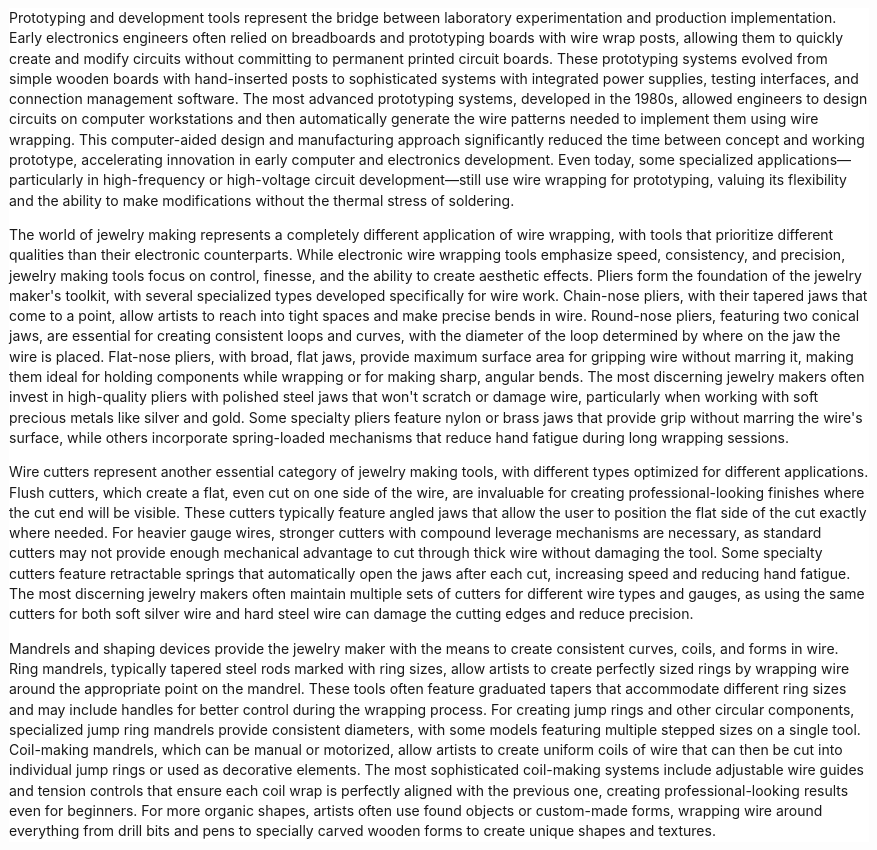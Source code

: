 Prototyping and development tools represent the bridge between laboratory experimentation and production implementation. Early electronics engineers often relied on breadboards and prototyping boards with wire wrap posts, allowing them to quickly create and modify circuits without committing to permanent printed circuit boards. These prototyping systems evolved from simple wooden boards with hand-inserted posts to sophisticated systems with integrated power supplies, testing interfaces, and connection management software. The most advanced prototyping systems, developed in the 1980s, allowed engineers to design circuits on computer workstations and then automatically generate the wire patterns needed to implement them using wire wrapping. This computer-aided design and manufacturing approach significantly reduced the time between concept and working prototype, accelerating innovation in early computer and electronics development. Even today, some specialized applications—particularly in high-frequency or high-voltage circuit development—still use wire wrapping for prototyping, valuing its flexibility and the ability to make modifications without the thermal stress of soldering.

The world of jewelry making represents a completely different application of wire wrapping, with tools that prioritize different qualities than their electronic counterparts. While electronic wire wrapping tools emphasize speed, consistency, and precision, jewelry making tools focus on control, finesse, and the ability to create aesthetic effects. Pliers form the foundation of the jewelry maker's toolkit, with several specialized types developed specifically for wire work. Chain-nose pliers, with their tapered jaws that come to a point, allow artists to reach into tight spaces and make precise bends in wire. Round-nose pliers, featuring two conical jaws, are essential for creating consistent loops and curves, with the diameter of the loop determined by where on the jaw the wire is placed. Flat-nose pliers, with broad, flat jaws, provide maximum surface area for gripping wire without marring it, making them ideal for holding components while wrapping or for making sharp, angular bends. The most discerning jewelry makers often invest in high-quality pliers with polished steel jaws that won't scratch or damage wire, particularly when working with soft precious metals like silver and gold. Some specialty pliers feature nylon or brass jaws that provide grip without marring the wire's surface, while others incorporate spring-loaded mechanisms that reduce hand fatigue during long wrapping sessions.

Wire cutters represent another essential category of jewelry making tools, with different types optimized for different applications. Flush cutters, which create a flat, even cut on one side of the wire, are invaluable for creating professional-looking finishes where the cut end will be visible. These cutters typically feature angled jaws that allow the user to position the flat side of the cut exactly where needed. For heavier gauge wires, stronger cutters with compound leverage mechanisms are necessary, as standard cutters may not provide enough mechanical advantage to cut through thick wire without damaging the tool. Some specialty cutters feature retractable springs that automatically open the jaws after each cut, increasing speed and reducing hand fatigue. The most discerning jewelry makers often maintain multiple sets of cutters for different wire types and gauges, as using the same cutters for both soft silver wire and hard steel wire can damage the cutting edges and reduce precision.

Mandrels and shaping devices provide the jewelry maker with the means to create consistent curves, coils, and forms in wire. Ring mandrels, typically tapered steel rods marked with ring sizes, allow artists to create perfectly sized rings by wrapping wire around the appropriate point on the mandrel. These tools often feature graduated tapers that accommodate different ring sizes and may include handles for better control during the wrapping process. For creating jump rings and other circular components, specialized jump ring mandrels provide consistent diameters, with some models featuring multiple stepped sizes on a single tool. Coil-making mandrels, which can be manual or motorized, allow artists to create uniform coils of wire that can then be cut into individual jump rings or used as decorative elements. The most sophisticated coil-making systems include adjustable wire guides and tension controls that ensure each coil wrap is perfectly aligned with the previous one, creating professional-looking results even for beginners. For more organic shapes, artists often use found objects or custom-made forms, wrapping wire around everything from drill bits and pens to specially carved wooden forms to create unique shapes and textures.
